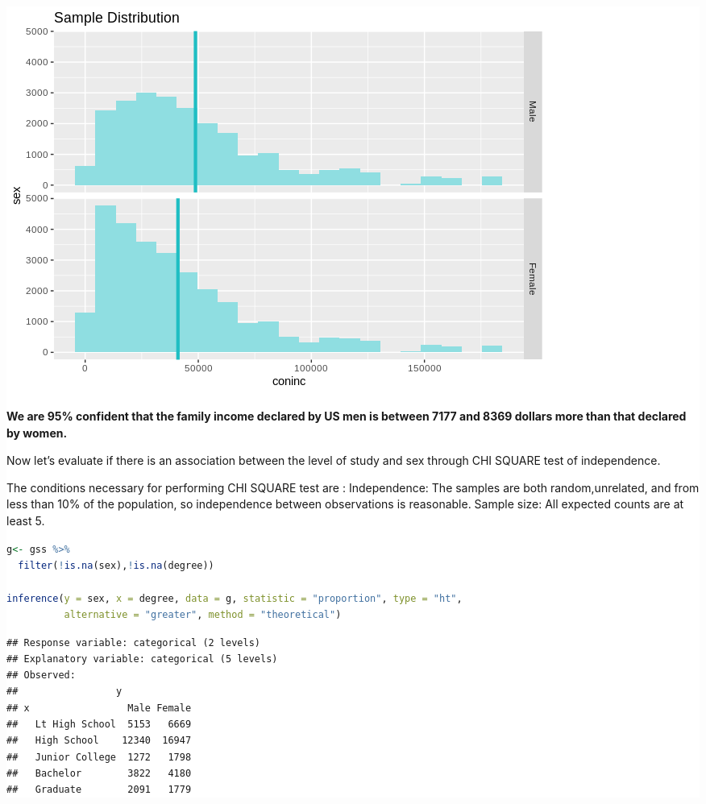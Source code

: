 ![](stat_inf_project_files/figure-gfm/unnamed-chunk-11-1.png)

**We are 95% confident that the family income declared by US men is
between 7177 and 8369 dollars more than that declared by women.**

Now let’s evaluate if there is an association between the level of study
and sex through CHI SQUARE test of independence.

The conditions necessary for performing CHI SQUARE test are :
Independence: The samples are both random,unrelated, and from less than
10% of the population, so independence between observations is
reasonable. Sample size: All expected counts are at least 5.

``` r
g<- gss %>%
  filter(!is.na(sex),!is.na(degree))

inference(y = sex, x = degree, data = g, statistic = "proportion", type = "ht", 
          alternative = "greater", method = "theoretical")
```

    ## Response variable: categorical (2 levels) 
    ## Explanatory variable: categorical (5 levels) 
    ## Observed:
    ##                 y
    ## x                 Male Female
    ##   Lt High School  5153   6669
    ##   High School    12340  16947
    ##   Junior College  1272   1798
    ##   Bachelor        3822   4180
    ##   Graduate        2091   1779